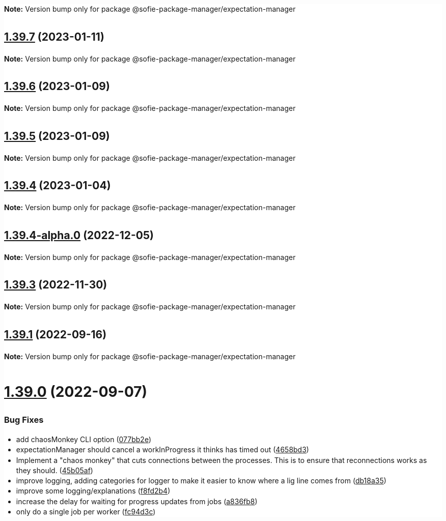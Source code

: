 **Note:** Version bump only for package @sofie-package-manager/expectation-manager

## [1.39.7](https://github.com/nrkno/sofie-package-manager/compare/v1.39.6...v1.39.7) (2023-01-11)

**Note:** Version bump only for package @sofie-package-manager/expectation-manager

## [1.39.6](https://github.com/nrkno/sofie-package-manager/compare/v1.39.5...v1.39.6) (2023-01-09)

**Note:** Version bump only for package @sofie-package-manager/expectation-manager

## [1.39.5](https://github.com/nrkno/sofie-package-manager/compare/v1.39.4...v1.39.5) (2023-01-09)

**Note:** Version bump only for package @sofie-package-manager/expectation-manager

## [1.39.4](https://github.com/nrkno/tv-automation-package-manager/compare/v1.39.4-alpha.0...v1.39.4) (2023-01-04)

**Note:** Version bump only for package @sofie-package-manager/expectation-manager

## [1.39.4-alpha.0](https://github.com/nrkno/tv-automation-package-manager/compare/v1.39.3...v1.39.4-alpha.0) (2022-12-05)

**Note:** Version bump only for package @sofie-package-manager/expectation-manager

## [1.39.3](https://github.com/nrkno/tv-automation-package-manager/compare/v1.39.2...v1.39.3) (2022-11-30)

**Note:** Version bump only for package @sofie-package-manager/expectation-manager

## [1.39.1](https://github.com/nrkno/tv-automation-package-manager/compare/v1.39.0...v1.39.1) (2022-09-16)

**Note:** Version bump only for package @sofie-package-manager/expectation-manager

# [1.39.0](https://github.com/nrkno/tv-automation-package-manager/compare/v1.39.0-in-development.1...v1.39.0) (2022-09-07)

### Bug Fixes

- add chaosMonkey CLI option ([077bb2e](https://github.com/nrkno/tv-automation-package-manager/commit/077bb2e0eb12b51943b37cc6b0b67a00897e1cf2))
- expectationManager should cancel a workInProgress it thinks has timed out ([4658bd3](https://github.com/nrkno/tv-automation-package-manager/commit/4658bd320e8950ba255990808fc7de95a6bb3e50))
- Implement a "chaos monkey" that cuts connections between the processes. This is to ensure that reconnections works as they should. ([45b05af](https://github.com/nrkno/tv-automation-package-manager/commit/45b05afde8fc9a755bee9f15385f8f7b59360e2d))
- improve logging, adding categories for logger to make it easier to know where a lig line comes from ([db18a35](https://github.com/nrkno/tv-automation-package-manager/commit/db18a35e841169f0ace1b3d42db2b9932c15f88d))
- improve some logging/explanations ([f8fd2b4](https://github.com/nrkno/tv-automation-package-manager/commit/f8fd2b4a1d3628cce2c7dd9a0e088be34526c805))
- increase the delay for waiting for progress updates from jobs ([a836fb8](https://github.com/nrkno/tv-automation-package-manager/commit/a836fb8aad02d33778a33d8eab0dc391e0c3bb99))
- only do a single job per worker ([fc94d3c](https://github.com/nrkno/tv-automation-package-manager/commit/fc94d3c64b468475625adb510290321b52fddf3d))
